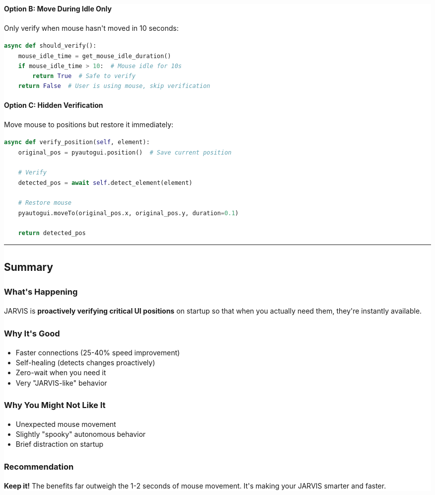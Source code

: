 #### Option B: Move During Idle Only

Only verify when mouse hasn't moved in 10 seconds:

```python
async def should_verify():
    mouse_idle_time = get_mouse_idle_duration()
    if mouse_idle_time > 10:  # Mouse idle for 10s
        return True  # Safe to verify
    return False  # User is using mouse, skip verification
```

#### Option C: Hidden Verification

Move mouse to positions but restore it immediately:

```python
async def verify_position(self, element):
    original_pos = pyautogui.position()  # Save current position

    # Verify
    detected_pos = await self.detect_element(element)

    # Restore mouse
    pyautogui.moveTo(original_pos.x, original_pos.y, duration=0.1)

    return detected_pos
```

---

## Summary

### What's Happening
JARVIS is **proactively verifying critical UI positions** on startup so that when you actually need them, they're instantly available.

### Why It's Good
- Faster connections (25-40% speed improvement)
- Self-healing (detects changes proactively)
- Zero-wait when you need it
- Very "JARVIS-like" behavior

### Why You Might Not Like It
- Unexpected mouse movement
- Slightly "spooky" autonomous behavior
- Brief distraction on startup

### Recommendation
**Keep it!** The benefits far outweigh the 1-2 seconds of mouse movement. It's making your JARVIS smarter and faster.
